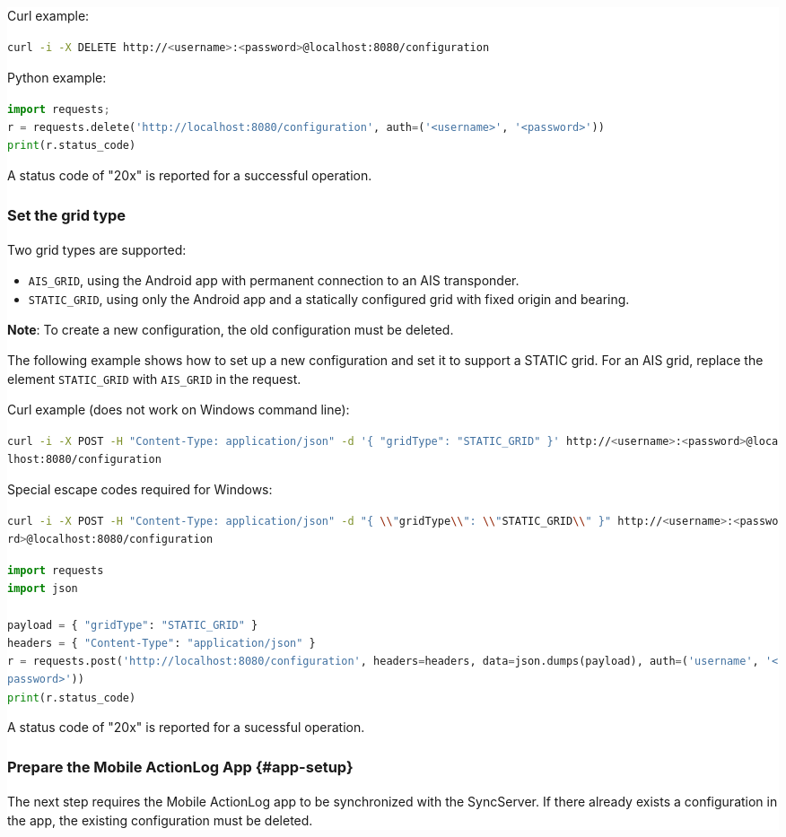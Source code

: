 Curl example:
```bash
curl -i -X DELETE http://<username>:<password>@localhost:8080/configuration
```

Python example:
```python
import requests;
r = requests.delete('http://localhost:8080/configuration', auth=('<username>', '<password>'))
print(r.status_code)
```

A status code of "20x" is reported for a successful operation.

### Set the grid type

Two grid types are supported:

* `AIS_GRID`, using the Android app with permanent connection to an AIS transponder.
* `STATIC_GRID`, using only the Android app and a statically configured grid with fixed origin and bearing.

**Note**: To create a new configuration, the old configuration must be deleted.

The following example shows how to set up a new configuration and set it to support a STATIC grid. 
For an AIS grid, replace the element `STATIC_GRID` with `AIS_GRID` in the request.

Curl example (does not work on Windows command line):

```bash
curl -i -X POST -H "Content-Type: application/json" -d '{ "gridType": "STATIC_GRID" }' http://<username>:<password>@localhost:8080/configuration
```

Special escape codes required for Windows:

```bash
curl -i -X POST -H "Content-Type: application/json" -d "{ \\"gridType\\": \\"STATIC_GRID\\" }" http://<username>:<password>@localhost:8080/configuration
```


```python
import requests
import json

payload = { "gridType": "STATIC_GRID" }
headers = { "Content-Type": "application/json" }
r = requests.post('http://localhost:8080/configuration', headers=headers, data=json.dumps(payload), auth=('username', '<password>'))
print(r.status_code)
```

A status code of "20x" is reported for a sucessful operation.

### Prepare the Mobile ActionLog App {#app-setup}

The next step requires the Mobile ActionLog app to be synchronized with the SyncServer.
If there already exists a configuration in the app, the existing configuration must be deleted.
